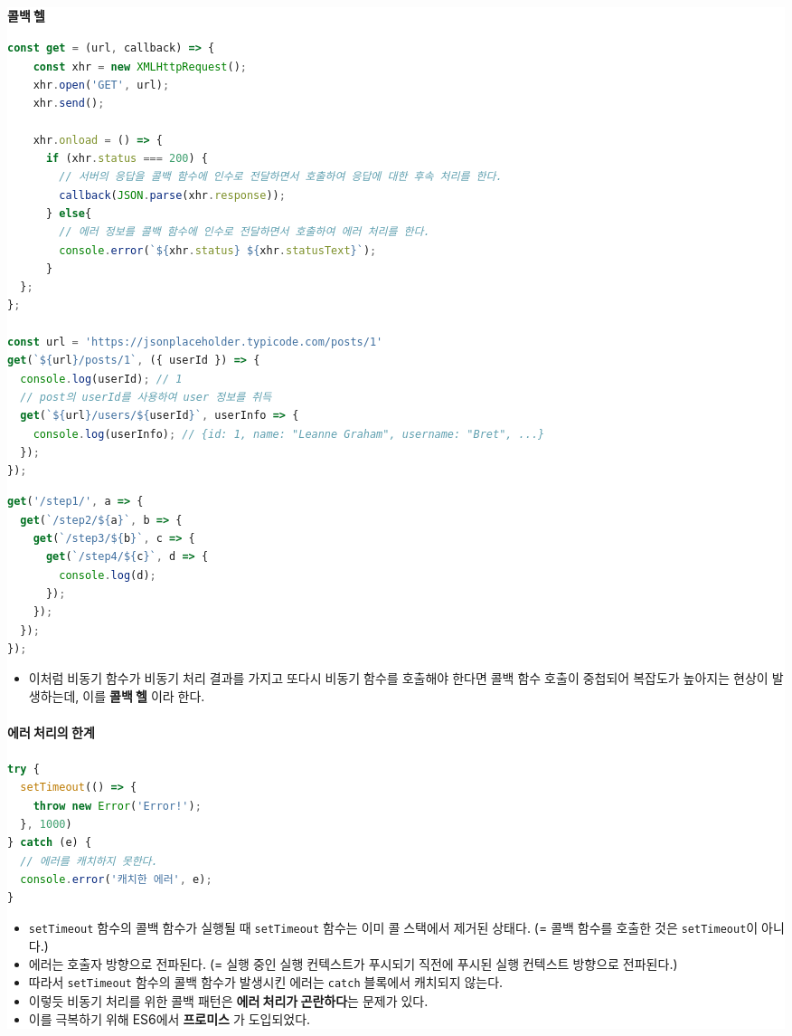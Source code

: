 **콜백 헬**
```js
const get = (url, callback) => {
    const xhr = new XMLHttpRequest();
    xhr.open('GET', url);
    xhr.send();

    xhr.onload = () => {
      if (xhr.status === 200) {
        // 서버의 응답을 콜백 함수에 인수로 전달하면서 호출하여 응답에 대한 후속 처리를 한다. 
        callback(JSON.parse(xhr.response));
      } else{
        // 에러 정보를 콜백 함수에 인수로 전달하면서 호출하여 에러 처리를 한다.
        console.error(`${xhr.status} ${xhr.statusText}`);
      }
  };
};

const url = 'https://jsonplaceholder.typicode.com/posts/1'
get(`${url}/posts/1`, ({ userId }) => {
  console.log(userId); // 1
  // post의 userId를 사용하여 user 정보를 취득
  get(`${url}/users/${userId}`, userInfo => {
    console.log(userInfo); // {id: 1, name: "Leanne Graham", username: "Bret", ...}
  });
});
```
```js
get('/step1/', a => {
  get(`/step2/${a}`, b => {
    get(`/step3/${b}`, c => {
      get(`/step4/${c}`, d => {
        console.log(d);
      });
    });
  });
});
```
- 이처럼 비동기 함수가 비동기 처리 결과를 가지고 또다시 비동기 함수를 호출해야
한다면 콜백 함수 호출이 중첩되어 복잡도가 높아지는 현상이 발생하는데, 이를 **콜백 헬** 이라 한다.

#### 에러 처리의 한계
```js
try {
  setTimeout(() => {
    throw new Error('Error!');
  }, 1000)
} catch (e) {
  // 에러를 캐치하지 못한다.
  console.error('캐치한 에러', e);
}
```
- `setTimeout` 함수의 콜백 함수가 실행될 때 `setTimeout` 함수는 이미 콜 스택에서 제거된 상태다. (= 콜백 함수를 호출한 것은 `setTimeout`이 아니다.)
- 에러는 호출자 방향으로 전파된다. (= 실행 중인 실행 컨텍스트가 푸시되기 직전에 푸시된 실행 컨텍스트 방향으로 전파된다.)
- 따라서 `setTimeout` 함수의 콜백 함수가 발생시킨 에러는 `catch` 블록에서 캐치되지 않는다.
- 이렇듯 비동기 처리를 위한 콜백 패턴은 **에러 처리가 곤란하다**는 문제가 있다. 
- 이를 극복하기 위해 ES6에서 **프로미스** 가 도입되었다.
